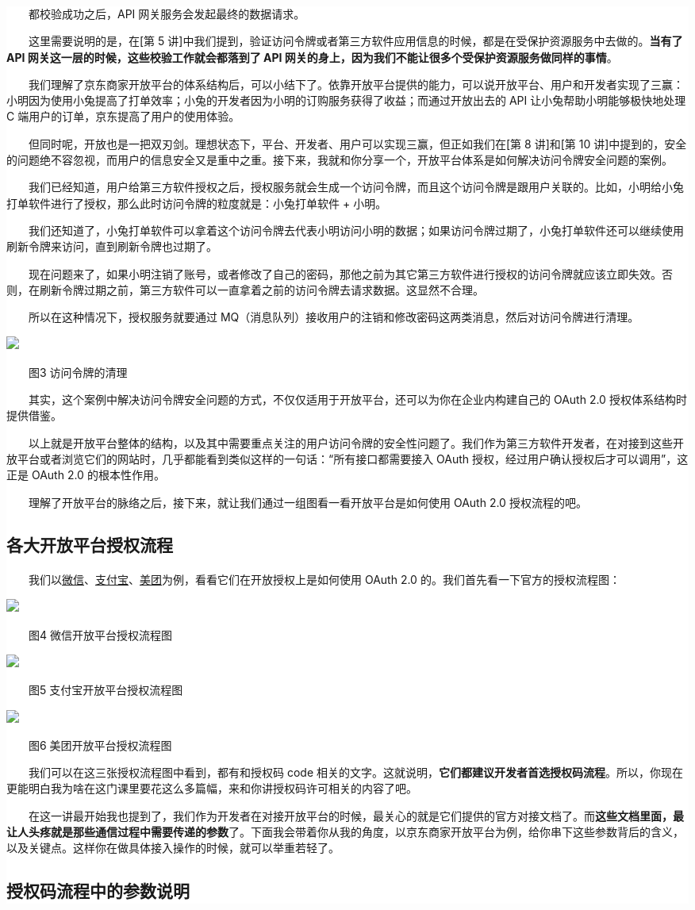 　　都校验成功之后，API 网关服务会发起最终的数据请求。

　　这里需要说明的是，在[第 5 讲]中我们提到，验证访问令牌或者第三方软件应用信息的时候，都是在受保护资源服务中去做的。**当有了 API 网关这一层的时候，这些校验工作就会都落到了 API 网关的身上，因为我们不能让很多个受保护资源服务做同样的事情**。

　　我们理解了京东商家开放平台的体系结构后，可以小结下了。依靠开放平台提供的能力，可以说开放平台、用户和开发者实现了三赢：小明因为使用小兔提高了打单效率；小兔的开发者因为小明的订购服务获得了收益；而通过开放出去的 API 让小兔帮助小明能够极快地处理 C 端用户的订单，京东提高了用户的使用体验。

　　但同时呢，开放也是一把双刃剑。理想状态下，平台、开发者、用户可以实现三赢，但正如我们在[第 8 讲]和[第 10 讲]中提到的，安全的问题绝不容忽视，而用户的信息安全又是重中之重。接下来，我就和你分享一个，开放平台体系是如何解决访问令牌安全问题的案例。

　　我们已经知道，用户给第三方软件授权之后，授权服务就会生成一个访问令牌，而且这个访问令牌是跟用户关联的。比如，小明给小兔打单软件进行了授权，那么此时访问令牌的粒度就是：小兔打单软件 + 小明。

　　我们还知道了，小兔打单软件可以拿着这个访问令牌去代表小明访问小明的数据；如果访问令牌过期了，小兔打单软件还可以继续使用刷新令牌来访问，直到刷新令牌也过期了。

　　现在问题来了，如果小明注销了账号，或者修改了自己的密码，那他之前为其它第三方软件进行授权的访问令牌就应该立即失效。否则，在刷新令牌过期之前，第三方软件可以一直拿着之前的访问令牌去请求数据。这显然不合理。

　　所以在这种情况下，授权服务就要通过 MQ（消息队列）接收用户的注销和修改密码这两类消息，然后对访问令牌进行清理。

![](assets/9d05fa572bccec8da5c895b49a9946ca-20220724223406-65rn4kp.png)

　　图3 访问令牌的清理

　　其实，这个案例中解决访问令牌安全问题的方式，不仅仅适用于开放平台，还可以为你在企业内构建自己的 OAuth 2.0 授权体系结构时提供借鉴。

　　以上就是开放平台整体的结构，以及其中需要重点关注的用户访问令牌的安全性问题了。我们作为第三方软件开发者，在对接到这些开放平台或者浏览它们的网站时，几乎都能看到类似这样的一句话：“所有接口都需要接入 OAuth 授权，经过用户确认授权后才可以调用”，这正是 OAuth 2.0 的根本性作用。

　　理解了开放平台的脉络之后，接下来，就让我们通过一组图看一看开放平台是如何使用 OAuth 2.0 授权流程的吧。

## 各大开放平台授权流程

　　我们以[微信](https://developers.weixin.qq.com/doc/oplatform/Website_App/WeChat_Login/Wechat_Login.html)、[支付宝](https://opendocs.alipay.com/open/common/105193/)、[美团](https://developer.meituan.com/docs/biz/biz_wmh5api_4bd84411-fbc1-4668-b1e6-8c5cf255b1f4)为例，看看它们在开放授权上是如何使用 OAuth 2.0 的。我们首先看一下官方的授权流程图：

![](assets/abc7611d467d45bf39d8e07e0d0267dc-20220724223406-2es8snl.png)

　　图4 微信开放平台授权流程图

![](assets/e27a6836ef686e23284f9314cc3a25b7-20220724223406-mjbxx1t.png)

　　图5 支付宝开放平台授权流程图

![](assets/e98e9ed5e607561df173262703ca3dea-20220724223406-w3g277q.png)

　　图6 美团开放平台授权流程图

　　我们可以在这三张授权流程图中看到，都有和授权码 code 相关的文字。这就说明，**它们都建议开发者首选授权码流程**。所以，你现在更能明白我为啥在这门课里要花这么多篇幅，来和你讲授权码许可相关的内容了吧。

　　在这一讲最开始我也提到了，我们作为开发者在对接开放平台的时候，最关心的就是它们提供的官方对接文档了。而**这些文档里面，最让人头疼就是那些通信过程中需要传递的参数**了。下面我会带着你从我的角度，以京东商家开放平台为例，给你串下这些参数背后的含义，以及关键点。这样你在做具体接入操作的时候，就可以举重若轻了。

## 授权码流程中的参数说明
